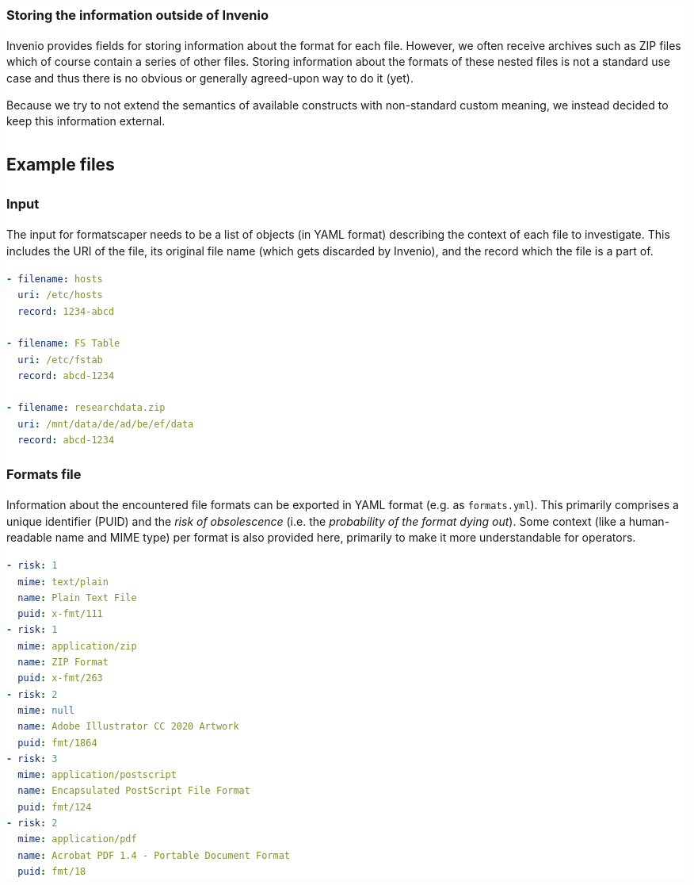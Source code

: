 
### Storing the information outside of Invenio

Invenio provides fields for storing information about the format for each file.
However, we often receive archives such as ZIP files which of course contain a series of other files.
Storing information about the formats of these nested files is not a standard use case and thus there is no obvious or generally agreed-upon way to do it (yet).

Because we try to not extend the semantics of available constructs with non-standard custom meaning, we instead decided to keep this information external.


## Example files

### Input

The input for formatscaper needs to be a list of objects (in YAML format) describing the context of each file to investigate.
This includes the URI of the file, its original file name (which gets discarded by Invenio), and the record which the file is a part of.
```yaml
- filename: hosts
  uri: /etc/hosts
  record: 1234-abcd

- filename: FS Table
  uri: /etc/fstab
  record: abcd-1234

- filename: researchdata.zip
  uri: /mnt/data/de/ad/be/ef/data
  record: abcd-1234
```


### Formats file

Information about the encountered file formats can be exported in YAML format (e.g. as `formats.yml`).
This primarily comprises a unique identifier (PUID) and the *risk of obsolescence* (i.e. the *probability of the format dying out*).
Some context (like a human-readable name and MIME type) per format is also provided here, primarily to make it more understandable for operators.
```yaml
- risk: 1
  mime: text/plain
  name: Plain Text File
  puid: x-fmt/111
- risk: 1
  mime: application/zip
  name: ZIP Format
  puid: x-fmt/263
- risk: 2
  mime: null
  name: Adobe Illustrator CC 2020 Artwork
  puid: fmt/1864
- risk: 3
  mime: application/postscript
  name: Encapsulated PostScript File Format
  puid: fmt/124
- risk: 2
  mime: application/pdf
  name: Acrobat PDF 1.4 - Portable Document Format
  puid: fmt/18
```